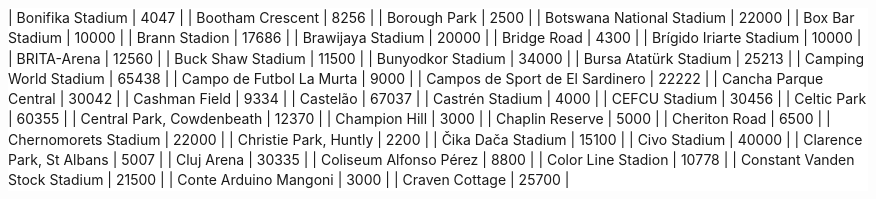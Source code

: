 | Bonifika Stadium                                    | 4047     |
| Bootham Crescent                                    | 8256     |
| Borough Park                                        | 2500     |
| Botswana National Stadium                           | 22000    |
| Box Bar Stadium                                     | 10000    |
| Brann Stadion                                       | 17686    |
| Brawijaya Stadium                                   | 20000    |
| Bridge Road                                         | 4300     |
| Brígido Iriarte Stadium                             | 10000    |
| BRITA-Arena                                         | 12560    |
| Buck Shaw Stadium                                   | 11500    |
| Bunyodkor Stadium                                   | 34000    |
| Bursa Atatürk Stadium                               | 25213    |
| Camping World Stadium                               | 65438    |
| Campo de Futbol La Murta                            | 9000     |
| Campos de Sport de El Sardinero                     | 22222    |
| Cancha Parque Central                               | 30042    |
| Cashman Field                                       | 9334     |
| Castelão                                            | 67037    |
| Castrén Stadium                                     | 4000     |
| CEFCU Stadium                                       | 30456    |
| Celtic Park                                         | 60355    |
| Central Park, Cowdenbeath                           | 12370    |
| Champion Hill                                       | 3000     |
| Chaplin Reserve                                     | 5000     |
| Cheriton Road                                       | 6500     |
| Chernomorets Stadium                                | 22000    |
| Christie Park, Huntly                               | 2200     |
| Čika Dača Stadium                                   | 15100    |
| Civo Stadium                                        | 40000    |
| Clarence Park, St Albans                            | 5007     |
| Cluj Arena                                          | 30335    |
| Coliseum Alfonso Pérez                              | 8800     |
| Color Line Stadion                                  | 10778    |
| Constant Vanden Stock Stadium                       | 21500    |
| Conte Arduino Mangoni                               | 3000     |
| Craven Cottage                                      | 25700    |